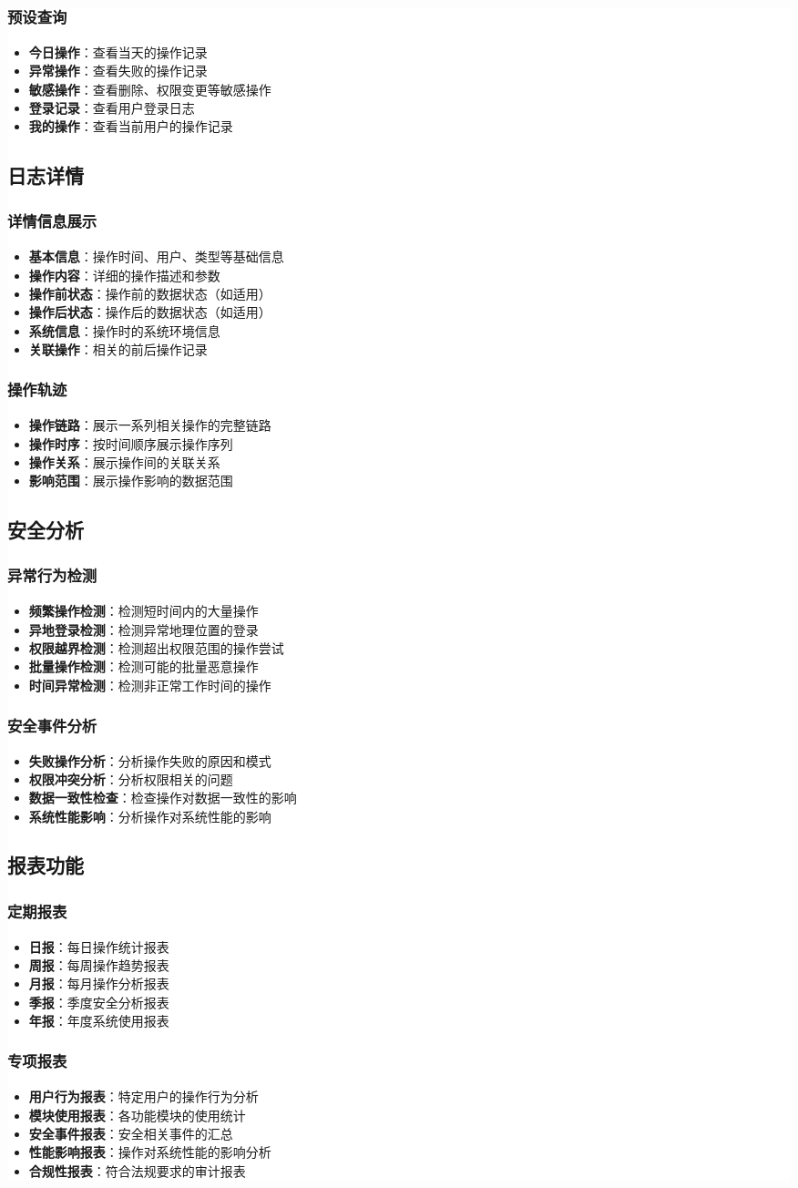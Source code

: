 ### 预设查询
- **今日操作**：查看当天的操作记录
- **异常操作**：查看失败的操作记录
- **敏感操作**：查看删除、权限变更等敏感操作
- **登录记录**：查看用户登录日志
- **我的操作**：查看当前用户的操作记录

## 日志详情

### 详情信息展示
- **基本信息**：操作时间、用户、类型等基础信息
- **操作内容**：详细的操作描述和参数
- **操作前状态**：操作前的数据状态（如适用）
- **操作后状态**：操作后的数据状态（如适用）
- **系统信息**：操作时的系统环境信息
- **关联操作**：相关的前后操作记录

### 操作轨迹
- **操作链路**：展示一系列相关操作的完整链路
- **操作时序**：按时间顺序展示操作序列
- **操作关系**：展示操作间的关联关系
- **影响范围**：展示操作影响的数据范围

## 安全分析

### 异常行为检测
- **频繁操作检测**：检测短时间内的大量操作
- **异地登录检测**：检测异常地理位置的登录
- **权限越界检测**：检测超出权限范围的操作尝试
- **批量操作检测**：检测可能的批量恶意操作
- **时间异常检测**：检测非正常工作时间的操作

### 安全事件分析
- **失败操作分析**：分析操作失败的原因和模式
- **权限冲突分析**：分析权限相关的问题
- **数据一致性检查**：检查操作对数据一致性的影响
- **系统性能影响**：分析操作对系统性能的影响

## 报表功能

### 定期报表
- **日报**：每日操作统计报表
- **周报**：每周操作趋势报表
- **月报**：每月操作分析报表
- **季报**：季度安全分析报表
- **年报**：年度系统使用报表

### 专项报表
- **用户行为报表**：特定用户的操作行为分析
- **模块使用报表**：各功能模块的使用统计
- **安全事件报表**：安全相关事件的汇总
- **性能影响报表**：操作对系统性能的影响分析
- **合规性报表**：符合法规要求的审计报表
